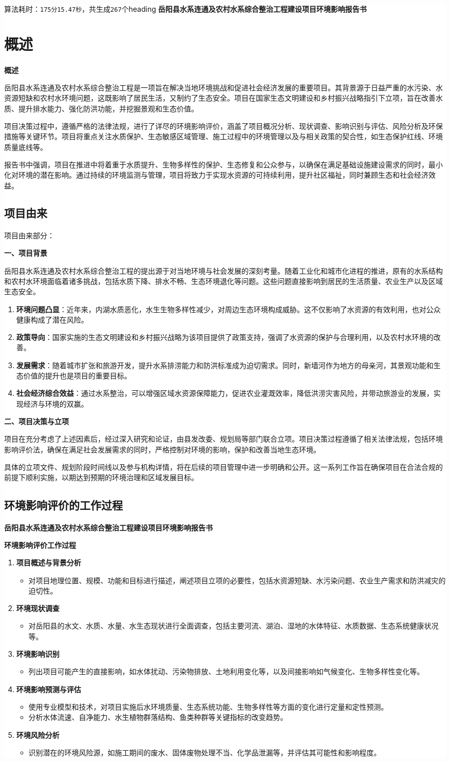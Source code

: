 算法耗时：`175分15.47秒`，共生成`267`个heading
**岳阳县水系连通及农村水系综合整治工程建设项目环境影响报告书**
# 概述
**概述**

岳阳县水系连通及农村水系综合整治工程是一项旨在解决当地环境挑战和促进社会经济发展的重要项目。其背景源于日益严重的水污染、水资源短缺和农村水环境问题，这既影响了居民生活，又制约了生态安全。项目在国家生态文明建设和乡村振兴战略指引下立项，旨在改善水质、提升排水能力、强化防洪功能，并挖掘景观和生态价值。

项目决策过程中，遵循严格的法律法规，进行了详尽的环境影响评价，涵盖了项目概况分析、现状调查、影响识别与评估、风险分析及环保措施等关键环节。项目将重点关注水质保护、生态敏感区域管理、施工过程中的环境管理以及与相关政策的契合性，如生态保护红线、环境质量底线等。

报告书中强调，项目在推进中将着重于水质提升、生物多样性的保护、生态修复和公众参与，以确保在满足基础设施建设需求的同时，最小化对环境的潜在影响。通过持续的环境监测与管理，项目将致力于实现水资源的可持续利用，提升社区福祉，同时兼顾生态和社会经济效益。
## 项目由来
项目由来部分：

**一、项目背景**

岳阳县水系连通及农村水系综合整治工程的提出源于对当地环境与社会发展的深刻考量。随着工业化和城市化进程的推进，原有的水系结构和农村水环境面临着诸多挑战，包括水质下降、排水不畅、生态环境退化等问题。这些问题直接影响到居民的生活质量、农业生产以及区域生态安全。

1. **环境问题凸显**：近年来，内湖水质恶化，水生生物多样性减少，对周边生态环境构成威胁。这不仅影响了水资源的有效利用，也对公众健康构成了潜在风险。

2. **政策导向**：国家实施的生态文明建设和乡村振兴战略为该项目提供了政策支持，强调了水资源的保护与合理利用，以及农村水环境的改善。

3. **发展需求**：随着城市扩张和旅游开发，提升水系排涝能力和防洪标准成为迫切需求。同时，新墙河作为地方的母亲河，其景观功能和生态价值的提升也是项目的重要目标。

4. **社会经济综合效益**：通过水系整治，可以增强区域水资源保障能力，促进农业灌溉效率，降低洪涝灾害风险，并带动旅游业的发展，实现经济与环境的双赢。

**二、项目决策与立项**

项目在充分考虑了上述因素后，经过深入研究和论证，由县发改委、规划局等部门联合立项。项目决策过程遵循了相关法律法规，包括环境影响评价法，确保在满足社会发展需求的同时，严格控制对环境的影响，保护和改善当地生态环境。

具体的立项文件、规划阶段时间线以及参与机构详情，将在后续的项目管理中进一步明确和公开。这一系列工作旨在确保项目在合法合规的前提下顺利实施，以期达到预期的环境治理和区域发展目标。
## 环境影响评价的工作过程
**岳阳县水系连通及农村水系综合整治工程建设项目环境影响报告书**

**环境影响评价工作过程**

1. **项目概述与背景分析**
   - 对项目地理位置、规模、功能和目标进行描述，阐述项目立项的必要性，包括水资源短缺、水污染问题、农业生产需求和防洪减灾的迫切性。
   
2. **环境现状调查**
   - 对岳阳县的水文、水质、水量、水生态现状进行全面调查，包括主要河流、湖泊、湿地的水体特征、水质数据、生态系统健康状况等。

3. **环境影响识别**
   - 列出项目可能产生的直接影响，如水体扰动、污染物排放、土地利用变化等，以及间接影响如气候变化、生物多样性变化等。

4. **环境影响预测与评估**
   - 使用专业模型和技术，对项目实施后水环境质量、生态系统功能、生物多样性等方面的变化进行定量和定性预测。
   - 分析水体流速、自净能力、水生植物群落结构、鱼类种群等关键指标的改变趋势。

5. **环境风险分析**
   - 识别潜在的环境风险源，如施工期间的废水、固体废物处理不当、化学品泄漏等，并评估其可能性和影响程度。
